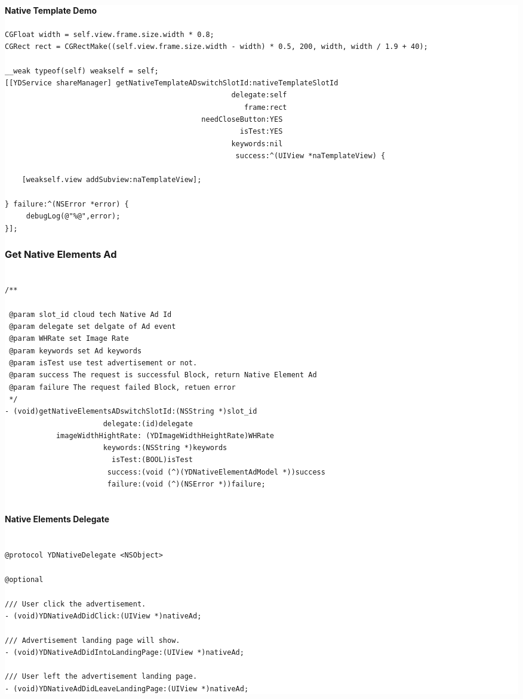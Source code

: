 #### Native Template Demo

```objc
CGFloat width = self.view.frame.size.width * 0.8;
CGRect rect = CGRectMake((self.view.frame.size.width - width) * 0.5, 200, width, width / 1.9 + 40);
    
__weak typeof(self) weakself = self;
[[YDService shareManager] getNativeTemplateADswitchSlotId:nativeTemplateSlotId
                                                     delegate:self
                                                        frame:rect
                                              needCloseButton:YES
                                                       isTest:YES
                                                     keywords:nil
                                                      success:^(UIView *naTemplateView) {
        
    [weakself.view addSubview:naTemplateView];
        
} failure:^(NSError *error) {
     debugLog(@"%@",error);
}];

```

### Get Native Elements Ad

```objc

/**

 @param slot_id cloud tech Native Ad Id
 @param delegate set delgate of Ad event
 @param WHRate set Image Rate
 @param keywords set Ad keywords
 @param isTest use test advertisement or not.
 @param success The request is successful Block, return Native Element Ad
 @param failure The request failed Block, retuen error
 */
- (void)getNativeElementsADswitchSlotId:(NSString *)slot_id
                       delegate:(id)delegate
            imageWidthHightRate: (YDImageWidthHeightRate)WHRate
                       keywords:(NSString *)keywords
                         isTest:(BOOL)isTest
                        success:(void (^)(YDNativeElementAdModel *))success
                        failure:(void (^)(NSError *))failure;


```

#### Native Elements Delegate

```objc

@protocol YDNativeDelegate <NSObject>

@optional

/// User click the advertisement.
- (void)YDNativeAdDidClick:(UIView *)nativeAd;

/// Advertisement landing page will show.
- (void)YDNativeAdDidIntoLandingPage:(UIView *)nativeAd;

/// User left the advertisement landing page.
- (void)YDNativeAdDidLeaveLandingPage:(UIView *)nativeAd;

```
